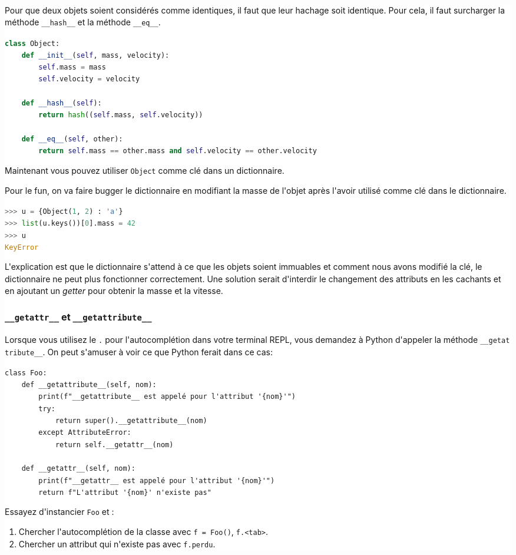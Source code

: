 Pour que deux objets soient considérés comme identiques, il faut que leur hachage soit identique. Pour cela, il faut surcharger la méthode `__hash__` et la méthode `__eq__`.

```python
class Object:
    def __init__(self, mass, velocity):
        self.mass = mass
        self.velocity = velocity

    def __hash__(self):
        return hash((self.mass, self.velocity))

    def __eq__(self, other):
        return self.mass == other.mass and self.velocity == other.velocity
```

Maintenant vous pouvez utiliser `Object` comme clé dans un dictionnaire.

Pour le fun, on va faire bugger le dictionnaire en modifiant la masse de l'objet après l'avoir utilisé comme clé dans le dictionnaire.

```python
>>> u = {Object(1, 2) : 'a'}
>>> list(u.keys())[0].mass = 42
>>> u
KeyError
```

L'explication est que le dictionnaire s'attend à ce que les objets soient immuables et comment nous avons modifié la clé, le dictionnaire ne peut plus fonctionner correctement. Une solution serait d'interdir le changement des attributs en les cachants et en ajoutant un *getter* pour obtenir la masse et la vitesse.

### `__getattr__` et `__getattribute__`

Lorsque vous utilisez le `.` pour l'autocomplétion dans votre terminal REPL, vous demandez à Python d'appeler la méthode `__getattribute__`. On peut s'amuser à voir ce que Python ferait dans ce cas:

```
class Foo:
    def __getattribute__(self, nom):
        print(f"__getattribute__ est appelé pour l'attribut '{nom}'")
        try:
            return super().__getattribute__(nom)
        except AttributeError:
            return self.__getattr__(nom)

    def __getattr__(self, nom):
        print(f"__getattr__ est appelé pour l'attribut '{nom}'")
        return f"L'attribut '{nom}' n'existe pas"
```

Essayez d'instancier `Foo` et :

1. Chercher l'autocomplétion de la classe avec `f = Foo()`, `f.<tab>`.
2. Chercher un attribut qui n'existe pas avec `f.perdu`.
